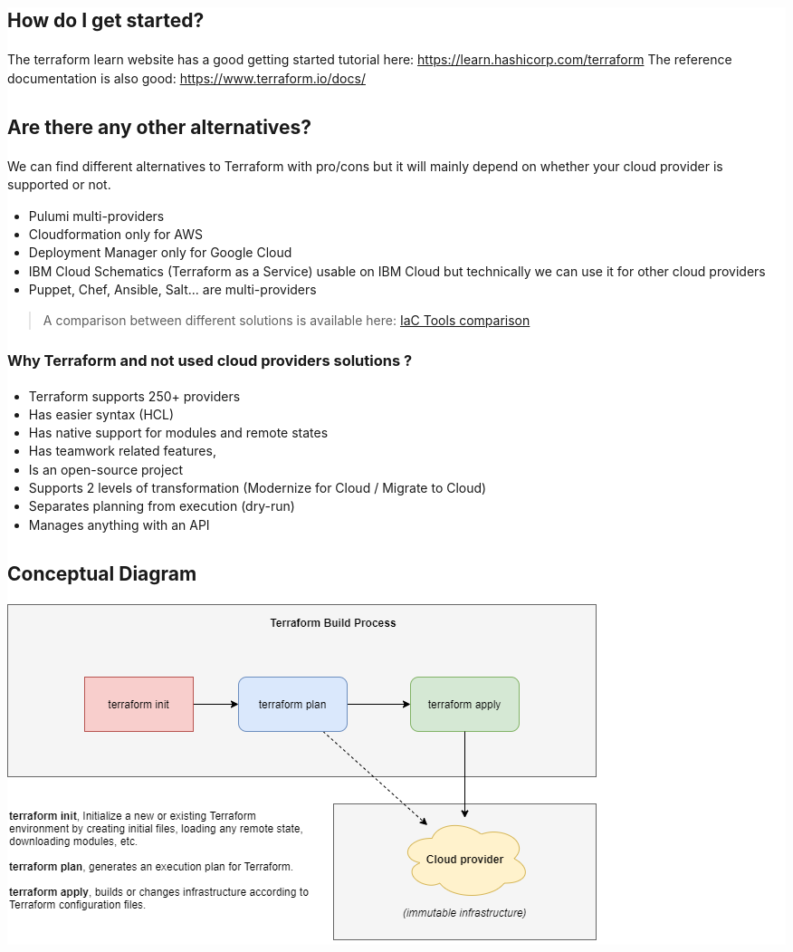 ## How do I get started?
The terraform learn website has a good getting started tutorial here: https://learn.hashicorp.com/terraform
The reference documentation is also good: https://www.terraform.io/docs/

## Are there any other alternatives?
We can find different alternatives to Terraform with pro/cons but it will mainly depend on whether your cloud provider is supported or not.
* Pulumi multi-providers
* Cloudformation only for AWS
* Deployment Manager only for Google Cloud
* IBM Cloud Schematics (Terraform as a Service) usable on IBM Cloud but technically we can use it for other cloud providers
* Puppet, Chef, Ansible, Salt... are multi-providers

> A comparison between different solutions is available here: <a href="#learn/iac/iac-tools-comparison" target="blank">IaC Tools comparison</a>

### Why Terraform and not used cloud providers solutions ?
* Terraform supports 250+ providers
* Has easier syntax (HCL)
* Has native support for modules and remote states
* Has teamwork related features,
* Is an open-source project
* Supports 2 levels of transformation (Modernize for Cloud / Migrate to Cloud)
* Separates planning from execution (dry-run)
* Manages anything with an API

## Conceptual Diagram

<img src="/techno/data/hashicorp-terraform/terraform-workflow.png" />
